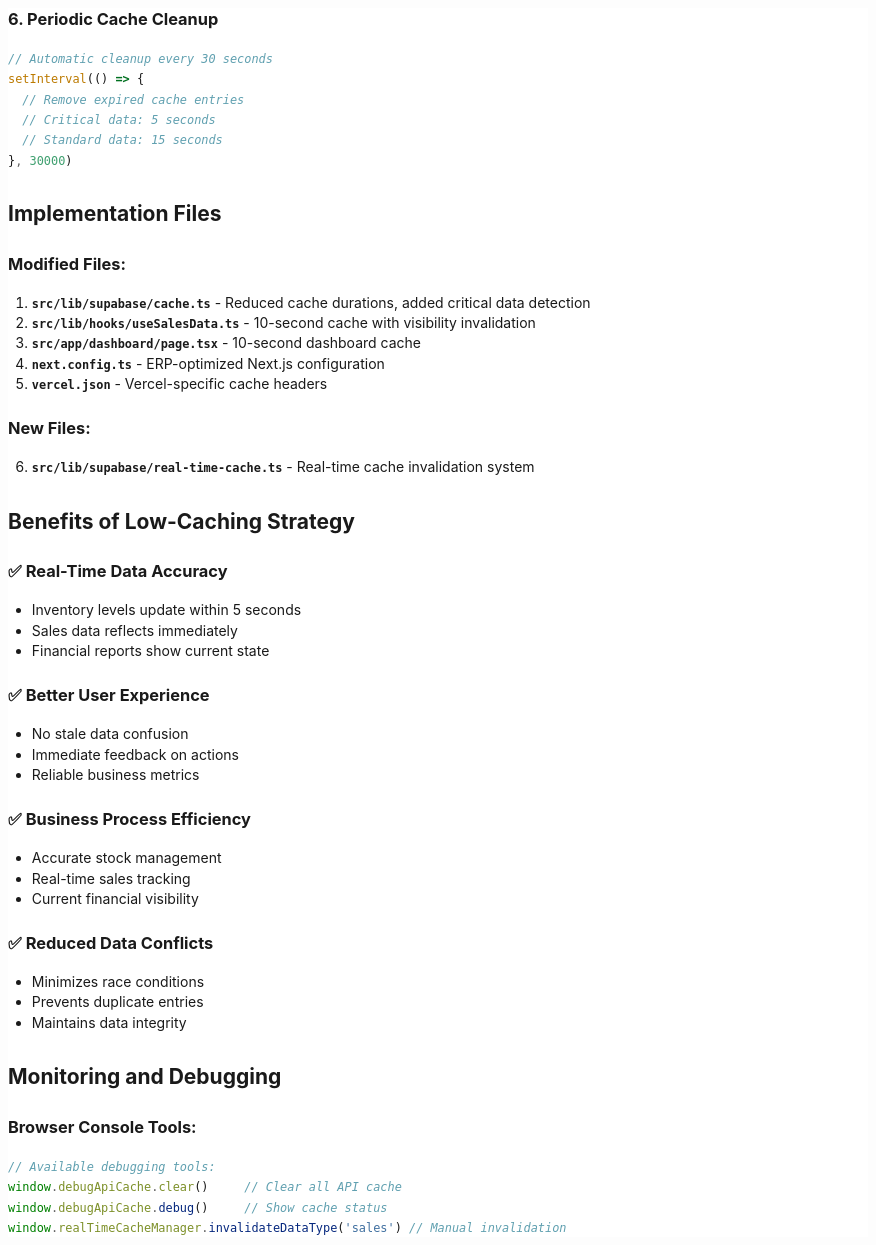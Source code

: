 ### 6. **Periodic Cache Cleanup**

```typescript
// Automatic cleanup every 30 seconds
setInterval(() => {
  // Remove expired cache entries
  // Critical data: 5 seconds
  // Standard data: 15 seconds
}, 30000)
```

## Implementation Files

### Modified Files:
1. **`src/lib/supabase/cache.ts`** - Reduced cache durations, added critical data detection
2. **`src/lib/hooks/useSalesData.ts`** - 10-second cache with visibility invalidation
3. **`src/app/dashboard/page.tsx`** - 10-second dashboard cache
4. **`next.config.ts`** - ERP-optimized Next.js configuration
5. **`vercel.json`** - Vercel-specific cache headers

### New Files:
6. **`src/lib/supabase/real-time-cache.ts`** - Real-time cache invalidation system

## Benefits of Low-Caching Strategy

### ✅ **Real-Time Data Accuracy**
- Inventory levels update within 5 seconds
- Sales data reflects immediately
- Financial reports show current state

### ✅ **Better User Experience**
- No stale data confusion
- Immediate feedback on actions
- Reliable business metrics

### ✅ **Business Process Efficiency**
- Accurate stock management
- Real-time sales tracking
- Current financial visibility

### ✅ **Reduced Data Conflicts**
- Minimizes race conditions
- Prevents duplicate entries
- Maintains data integrity

## Monitoring and Debugging

### Browser Console Tools:
```javascript
// Available debugging tools:
window.debugApiCache.clear()     // Clear all API cache
window.debugApiCache.debug()     // Show cache status
window.realTimeCacheManager.invalidateDataType('sales') // Manual invalidation
```
